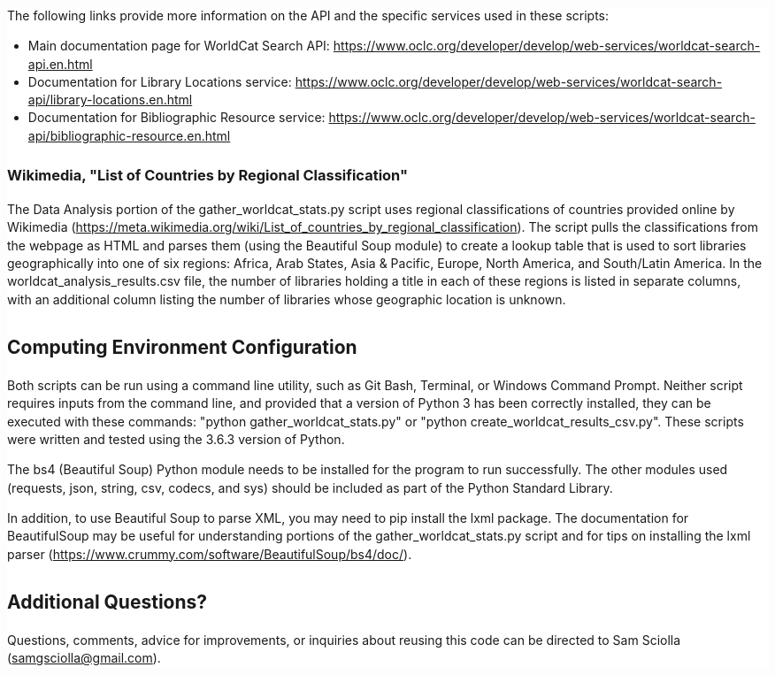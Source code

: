 The following links provide more information on the API and the specific services used in these scripts:
* Main documentation page for WorldCat Search API: https://www.oclc.org/developer/develop/web-services/worldcat-search-api.en.html
* Documentation for Library Locations service: https://www.oclc.org/developer/develop/web-services/worldcat-search-api/library-locations.en.html
* Documentation for Bibliographic Resource service: https://www.oclc.org/developer/develop/web-services/worldcat-search-api/bibliographic-resource.en.html

### Wikimedia, "List of Countries by Regional Classification"

The Data Analysis portion of the gather_worldcat_stats.py script uses regional classifications of countries provided online by Wikimedia (https://meta.wikimedia.org/wiki/List_of_countries_by_regional_classification). The script pulls the classifications from the webpage as HTML and parses them (using the Beautiful Soup module) to create a lookup table that is used to sort libraries geographically into one of six regions: Africa, Arab States, Asia & Pacific, Europe, North America, and South/Latin America. In the worldcat_analysis_results.csv file, the number of libraries holding a title in each of these regions is listed in separate columns, with an additional column listing the number of libraries whose geographic location is unknown.

## Computing Environment Configuration

Both scripts can be run using a command line utility, such as Git Bash, Terminal, or Windows Command Prompt. Neither script requires inputs from the command line, and provided that a version of Python 3 has been correctly installed, they can be executed with these commands: "python gather_worldcat_stats.py" or "python create_worldcat_results_csv.py". These scripts were written and tested using the 3.6.3 version of Python.

The bs4 (Beautiful Soup) Python module needs to be installed for the program to run successfully. The other modules used (requests, json, string, csv, codecs, and sys) should be included as part of the Python Standard Library.

In addition, to use Beautiful Soup to parse XML, you may need to pip install the lxml package. The documentation for BeautifulSoup may be useful for understanding portions of the gather_worldcat_stats.py script and for tips on installing the lxml parser (https://www.crummy.com/software/BeautifulSoup/bs4/doc/).

## Additional Questions?

Questions, comments, advice for improvements, or inquiries about reusing this code can be directed to Sam Sciolla (samgsciolla@gmail.com).
